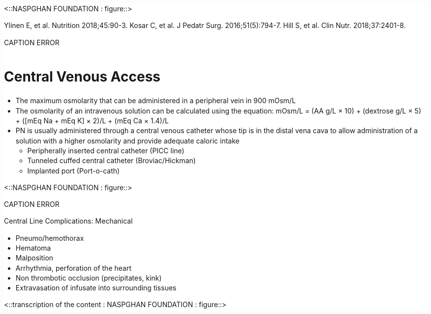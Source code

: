 <a id='d480fd3c-39a0-4cd1-8df0-80955b38fa5d'></a>

<::NASPGHAN FOUNDATION
: figure::>

<a id='28fcbcf6-60c0-40a2-ac80-34c19cc03a4e'></a>

Ylinen E, et al. Nutrition 2018;45:90-3.
Kosar C, et al. J Pedatr Surg. 2016;51(5):794-7.
Hill S, et al. Clin Nutr. 2018;37:2401-8.

<a id='c3f6ae14-0f58-4200-8ede-f7ea303cf8d3'></a>

CAPTION ERROR

<a id='87c308c7-8f04-43bd-9e7b-54483ad08f32'></a>

# Central Venous Access

*   The maximum osmolarity that can be administered in a peripheral vein in 900 mOsm/L
*   The osmolarity of an intravenous solution can be calculated using the equation:
    mOsm/L = (AA g/L × 10) + (dextrose g/L × 5) + ([mEq Na + mEq K] × 2)/L + (mEq Ca × 1.4)/L
*   PN is usually administered through a central venous catheter whose tip is in the distal vena cava to allow administration of a solution with a higher osmolarity and provide adequate caloric intake
    *   Peripherally inserted central catheter (PICC line)
    *   Tunneled cuffed central catheter (Broviac/Hickman)
    *   Implanted port (Port-o-cath)

<a id='e536d3f9-3b9e-42b5-921b-a99b9b8cb563'></a>

<::NASPGHAN FOUNDATION
: figure::>

<a id='b2d310ce-6c5e-42b4-94af-1d5bfac1fe59'></a>

CAPTION ERROR

<a id='473f50a3-fbf8-4b5a-bff6-efb44c70368f'></a>

Central Line Complications: Mechanical

* Pneumo/hemothorax
* Hematoma
* Malposition
* Arrhythmia, perforation of the heart
* Non thrombotic occlusion (precipitates, kink)
* Extravasation of infusate into surrounding tissues

<a id='4088cd43-6a63-40c1-bc98-ce3ae60f1883'></a>

<::transcription of the content
: NASPGHAN
FOUNDATION
: figure::>

<a id='c1f7fc6e-ac79-4304-b31c-32ae1fac6c1e'></a>
